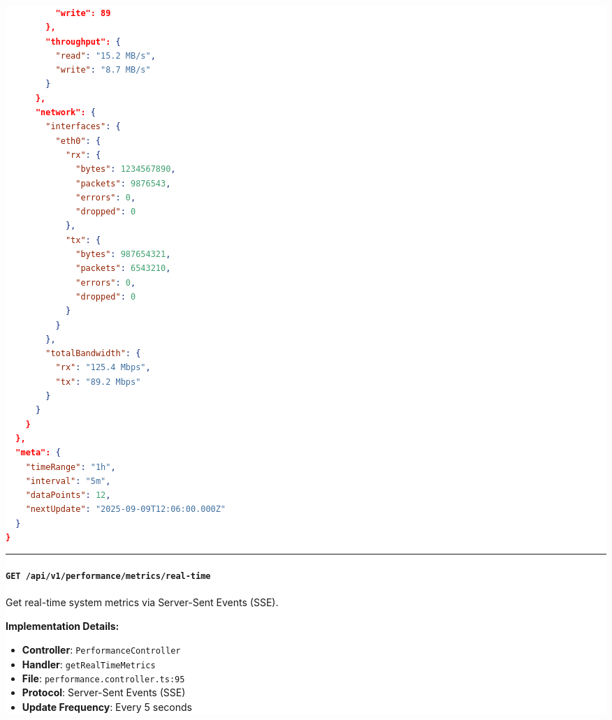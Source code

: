```json
          "write": 89
        },
        "throughput": {
          "read": "15.2 MB/s",
          "write": "8.7 MB/s"
        }
      },
      "network": {
        "interfaces": {
          "eth0": {
            "rx": {
              "bytes": 1234567890,
              "packets": 9876543,
              "errors": 0,
              "dropped": 0
            },
            "tx": {
              "bytes": 987654321,
              "packets": 6543210,
              "errors": 0,
              "dropped": 0
            }
          }
        },
        "totalBandwidth": {
          "rx": "125.4 Mbps",
          "tx": "89.2 Mbps"
        }
      }
    }
  },
  "meta": {
    "timeRange": "1h",
    "interval": "5m",
    "dataPoints": 12,
    "nextUpdate": "2025-09-09T12:06:00.000Z"
  }
}
```

---

#### `GET /api/v1/performance/metrics/real-time`

Get real-time system metrics via Server-Sent Events (SSE).

**Implementation Details:**
- **Controller**: `PerformanceController`
- **Handler**: `getRealTimeMetrics`
- **File**: `performance.controller.ts:95`
- **Protocol**: Server-Sent Events (SSE)
- **Update Frequency**: Every 5 seconds
